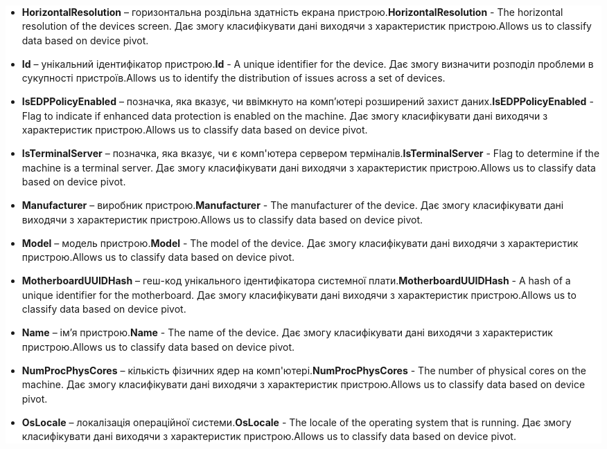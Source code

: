   - <span data-ttu-id="1bd6a-330">**HorizontalResolution** – горизонтальна роздільна здатність екрана пристрою.</span><span class="sxs-lookup"><span data-stu-id="1bd6a-330">**HorizontalResolution** - The horizontal resolution of the devices screen.</span></span> <span data-ttu-id="1bd6a-331">Дає змогу класифікувати дані виходячи з характеристик пристрою.</span><span class="sxs-lookup"><span data-stu-id="1bd6a-331">Allows us to classify data based on device pivot.</span></span>

  - <span data-ttu-id="1bd6a-332">**Id** – унікальний ідентифікатор пристрою.</span><span class="sxs-lookup"><span data-stu-id="1bd6a-332">**Id** - A unique identifier for the device.</span></span> <span data-ttu-id="1bd6a-333">Дає змогу визначити розподіл проблеми в сукупності пристроїв.</span><span class="sxs-lookup"><span data-stu-id="1bd6a-333">Allows us to identify the distribution of issues across a set of devices.</span></span>

  - <span data-ttu-id="1bd6a-334">**IsEDPPolicyEnabled** – позначка, яка вказує, чи ввімкнуто на комп’ютері розширений захист даних.</span><span class="sxs-lookup"><span data-stu-id="1bd6a-334">**IsEDPPolicyEnabled** - Flag to indicate if enhanced data protection is enabled on the machine.</span></span> <span data-ttu-id="1bd6a-335">Дає змогу класифікувати дані виходячи з характеристик пристрою.</span><span class="sxs-lookup"><span data-stu-id="1bd6a-335">Allows us to classify data based on device pivot.</span></span>

  - <span data-ttu-id="1bd6a-336">**IsTerminalServer** – позначка, яка вказує, чи є комп'ютера сервером терміналів.</span><span class="sxs-lookup"><span data-stu-id="1bd6a-336">**IsTerminalServer** - Flag to determine if the machine is a terminal server.</span></span> <span data-ttu-id="1bd6a-337">Дає змогу класифікувати дані виходячи з характеристик пристрою.</span><span class="sxs-lookup"><span data-stu-id="1bd6a-337">Allows us to classify data based on device pivot.</span></span>

  - <span data-ttu-id="1bd6a-338">**Manufacturer** – виробник пристрою.</span><span class="sxs-lookup"><span data-stu-id="1bd6a-338">**Manufacturer** - The manufacturer of the device.</span></span> <span data-ttu-id="1bd6a-339">Дає змогу класифікувати дані виходячи з характеристик пристрою.</span><span class="sxs-lookup"><span data-stu-id="1bd6a-339">Allows us to classify data based on device pivot.</span></span>

  - <span data-ttu-id="1bd6a-340">**Model** – модель пристрою.</span><span class="sxs-lookup"><span data-stu-id="1bd6a-340">**Model** - The model of the device.</span></span> <span data-ttu-id="1bd6a-341">Дає змогу класифікувати дані виходячи з характеристик пристрою.</span><span class="sxs-lookup"><span data-stu-id="1bd6a-341">Allows us to classify data based on device pivot.</span></span>

  - <span data-ttu-id="1bd6a-342">**MotherboardUUIDHash** – геш-код унікального ідентифікатора системної плати.</span><span class="sxs-lookup"><span data-stu-id="1bd6a-342">**MotherboardUUIDHash** - A hash of a unique identifier for the motherboard.</span></span> <span data-ttu-id="1bd6a-343">Дає змогу класифікувати дані виходячи з характеристик пристрою.</span><span class="sxs-lookup"><span data-stu-id="1bd6a-343">Allows us to classify data based on device pivot.</span></span>

  - <span data-ttu-id="1bd6a-344">**Name** – ім’я пристрою.</span><span class="sxs-lookup"><span data-stu-id="1bd6a-344">**Name** - The name of the device.</span></span> <span data-ttu-id="1bd6a-345">Дає змогу класифікувати дані виходячи з характеристик пристрою.</span><span class="sxs-lookup"><span data-stu-id="1bd6a-345">Allows us to classify data based on device pivot.</span></span>

  - <span data-ttu-id="1bd6a-346">**NumProcPhysCores** – кількість фізичних ядер на комп'ютері.</span><span class="sxs-lookup"><span data-stu-id="1bd6a-346">**NumProcPhysCores** - The number of physical cores on the machine.</span></span> <span data-ttu-id="1bd6a-347">Дає змогу класифікувати дані виходячи з характеристик пристрою.</span><span class="sxs-lookup"><span data-stu-id="1bd6a-347">Allows us to classify data based on device pivot.</span></span>

  - <span data-ttu-id="1bd6a-348">**OsLocale** – локалізація операційної системи.</span><span class="sxs-lookup"><span data-stu-id="1bd6a-348">**OsLocale** - The locale of the operating system that is running.</span></span> <span data-ttu-id="1bd6a-349">Дає змогу класифікувати дані виходячи з характеристик пристрою.</span><span class="sxs-lookup"><span data-stu-id="1bd6a-349">Allows us to classify data based on device pivot.</span></span>
